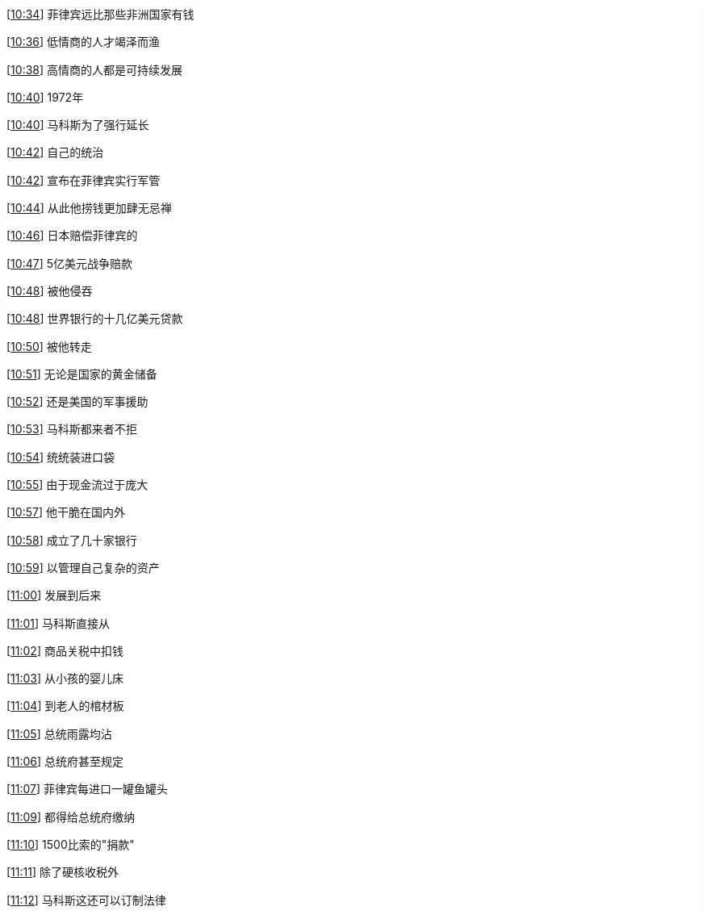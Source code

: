 [[10:34](https://www.bilibili.com/BV16K4y1T76x?t=634)] 菲律宾远比那些非洲国家有钱

[[10:36](https://www.bilibili.com/BV16K4y1T76x?t=636)] 低情商的人才竭泽而渔

[[10:38](https://www.bilibili.com/BV16K4y1T76x?t=638)] 高情商的人都是可持续发展

[[10:40](https://www.bilibili.com/BV16K4y1T76x?t=640)] 1972年

[[10:40](https://www.bilibili.com/BV16K4y1T76x?t=640)] 马科斯为了强行延长

[[10:42](https://www.bilibili.com/BV16K4y1T76x?t=642)] 自己的统治

[[10:42](https://www.bilibili.com/BV16K4y1T76x?t=642)] 宣布在菲律宾实行军管

[[10:44](https://www.bilibili.com/BV16K4y1T76x?t=644)] 从此他捞钱更加肆无忌禅

[[10:46](https://www.bilibili.com/BV16K4y1T76x?t=646)] 日本赔偿菲律宾的

[[10:47](https://www.bilibili.com/BV16K4y1T76x?t=647)] 5亿美元战争赔款

[[10:48](https://www.bilibili.com/BV16K4y1T76x?t=648)] 被他侵吞

[[10:48](https://www.bilibili.com/BV16K4y1T76x?t=648)] 世界银行的十几亿美元贷款

[[10:50](https://www.bilibili.com/BV16K4y1T76x?t=650)] 被他转走

[[10:51](https://www.bilibili.com/BV16K4y1T76x?t=651)] 无论是国家的黄金储备

[[10:52](https://www.bilibili.com/BV16K4y1T76x?t=652)] 还是美国的军事援助

[[10:53](https://www.bilibili.com/BV16K4y1T76x?t=653)] 马科斯都来者不拒

[[10:54](https://www.bilibili.com/BV16K4y1T76x?t=654)] 统统装进口袋

[[10:55](https://www.bilibili.com/BV16K4y1T76x?t=655)] 由于现金流过于庞大

[[10:57](https://www.bilibili.com/BV16K4y1T76x?t=657)] 他干脆在国内外

[[10:58](https://www.bilibili.com/BV16K4y1T76x?t=658)] 成立了几十家银行

[[10:59](https://www.bilibili.com/BV16K4y1T76x?t=659)] 以管理自己复杂的资产

[[11:00](https://www.bilibili.com/BV16K4y1T76x?t=660)] 发展到后来

[[11:01](https://www.bilibili.com/BV16K4y1T76x?t=661)] 马科斯直接从

[[11:02](https://www.bilibili.com/BV16K4y1T76x?t=662)] 商品关税中扣钱

[[11:03](https://www.bilibili.com/BV16K4y1T76x?t=663)] 从小孩的婴儿床

[[11:04](https://www.bilibili.com/BV16K4y1T76x?t=664)] 到老人的棺材板

[[11:05](https://www.bilibili.com/BV16K4y1T76x?t=665)] 总统雨露均沾

[[11:06](https://www.bilibili.com/BV16K4y1T76x?t=666)] 总统府甚至规定

[[11:07](https://www.bilibili.com/BV16K4y1T76x?t=667)] 菲律宾每进口一罐鱼罐头

[[11:09](https://www.bilibili.com/BV16K4y1T76x?t=669)] 都得给总统府缴纳

[[11:10](https://www.bilibili.com/BV16K4y1T76x?t=670)] 1500比索的"捐款"

[[11:11](https://www.bilibili.com/BV16K4y1T76x?t=671)] 除了硬核收税外

[[11:12](https://www.bilibili.com/BV16K4y1T76x?t=672)] 马科斯这还可以订制法律
